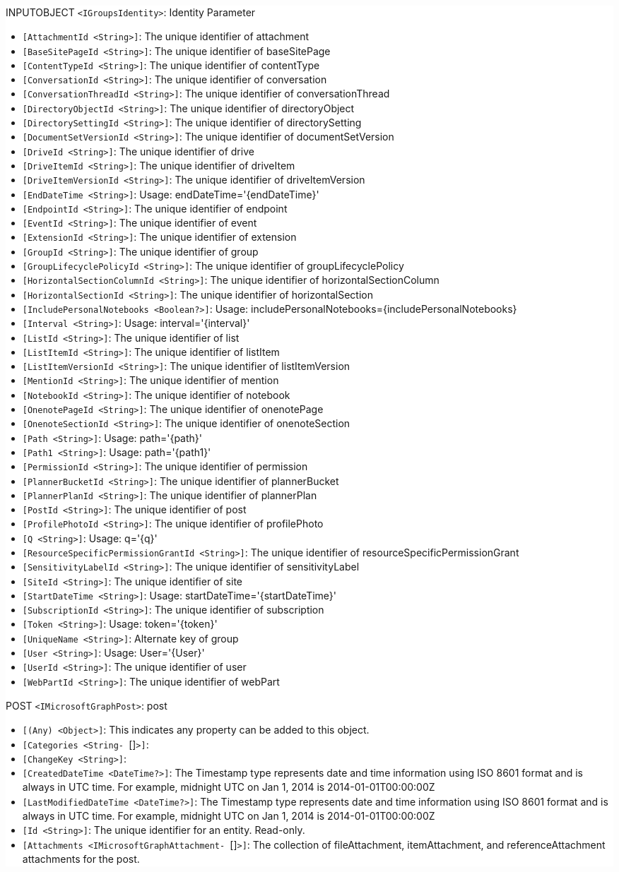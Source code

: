 INPUTOBJECT `<IGroupsIdentity>`: Identity Parameter
  - `[AttachmentId <String>]`: The unique identifier of attachment
  - `[BaseSitePageId <String>]`: The unique identifier of baseSitePage
  - `[ContentTypeId <String>]`: The unique identifier of contentType
  - `[ConversationId <String>]`: The unique identifier of conversation
  - `[ConversationThreadId <String>]`: The unique identifier of conversationThread
  - `[DirectoryObjectId <String>]`: The unique identifier of directoryObject
  - `[DirectorySettingId <String>]`: The unique identifier of directorySetting
  - `[DocumentSetVersionId <String>]`: The unique identifier of documentSetVersion
  - `[DriveId <String>]`: The unique identifier of drive
  - `[DriveItemId <String>]`: The unique identifier of driveItem
  - `[DriveItemVersionId <String>]`: The unique identifier of driveItemVersion
  - `[EndDateTime <String>]`: Usage: endDateTime='{endDateTime}'
  - `[EndpointId <String>]`: The unique identifier of endpoint
  - `[EventId <String>]`: The unique identifier of event
  - `[ExtensionId <String>]`: The unique identifier of extension
  - `[GroupId <String>]`: The unique identifier of group
  - `[GroupLifecyclePolicyId <String>]`: The unique identifier of groupLifecyclePolicy
  - `[HorizontalSectionColumnId <String>]`: The unique identifier of horizontalSectionColumn
  - `[HorizontalSectionId <String>]`: The unique identifier of horizontalSection
  - `[IncludePersonalNotebooks <Boolean?>]`: Usage: includePersonalNotebooks={includePersonalNotebooks}
  - `[Interval <String>]`: Usage: interval='{interval}'
  - `[ListId <String>]`: The unique identifier of list
  - `[ListItemId <String>]`: The unique identifier of listItem
  - `[ListItemVersionId <String>]`: The unique identifier of listItemVersion
  - `[MentionId <String>]`: The unique identifier of mention
  - `[NotebookId <String>]`: The unique identifier of notebook
  - `[OnenotePageId <String>]`: The unique identifier of onenotePage
  - `[OnenoteSectionId <String>]`: The unique identifier of onenoteSection
  - `[Path <String>]`: Usage: path='{path}'
  - `[Path1 <String>]`: Usage: path='{path1}'
  - `[PermissionId <String>]`: The unique identifier of permission
  - `[PlannerBucketId <String>]`: The unique identifier of plannerBucket
  - `[PlannerPlanId <String>]`: The unique identifier of plannerPlan
  - `[PostId <String>]`: The unique identifier of post
  - `[ProfilePhotoId <String>]`: The unique identifier of profilePhoto
  - `[Q <String>]`: Usage: q='{q}'
  - `[ResourceSpecificPermissionGrantId <String>]`: The unique identifier of resourceSpecificPermissionGrant
  - `[SensitivityLabelId <String>]`: The unique identifier of sensitivityLabel
  - `[SiteId <String>]`: The unique identifier of site
  - `[StartDateTime <String>]`: Usage: startDateTime='{startDateTime}'
  - `[SubscriptionId <String>]`: The unique identifier of subscription
  - `[Token <String>]`: Usage: token='{token}'
  - `[UniqueName <String>]`: Alternate key of group
  - `[User <String>]`: Usage: User='{User}'
  - `[UserId <String>]`: The unique identifier of user
  - `[WebPartId <String>]`: The unique identifier of webPart

POST `<IMicrosoftGraphPost>`: post
  - `[(Any) <Object>]`: This indicates any property can be added to this object.
  - `[Categories <String- `[]`>]`: 
  - `[ChangeKey <String>]`: 
  - `[CreatedDateTime <DateTime?>]`: The Timestamp type represents date and time information using ISO 8601 format and is always in UTC time.
For example, midnight UTC on Jan 1, 2014 is 2014-01-01T00:00:00Z
  - `[LastModifiedDateTime <DateTime?>]`: The Timestamp type represents date and time information using ISO 8601 format and is always in UTC time.
For example, midnight UTC on Jan 1, 2014 is 2014-01-01T00:00:00Z
  - `[Id <String>]`: The unique identifier for an entity.
Read-only.
  - `[Attachments <IMicrosoftGraphAttachment- `[]`>]`: The collection of fileAttachment, itemAttachment, and referenceAttachment attachments for the post.